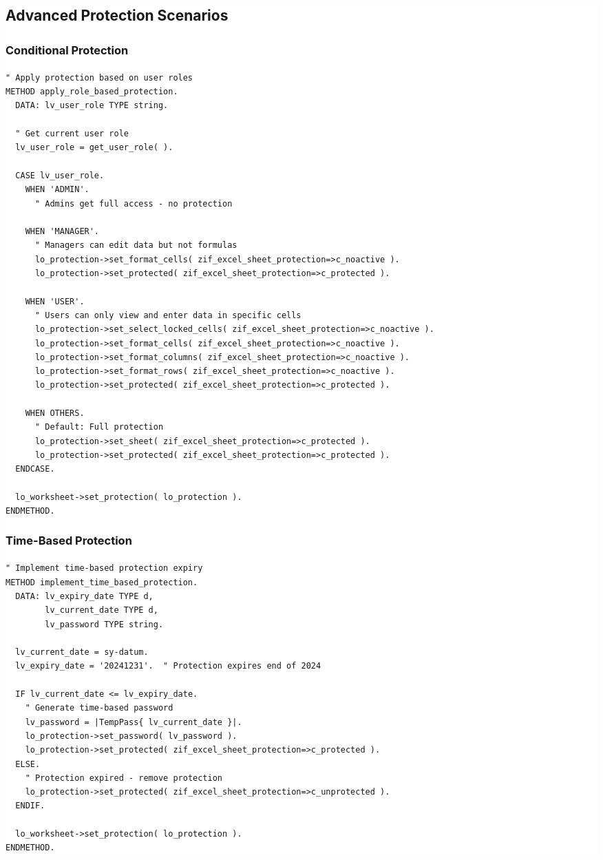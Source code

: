 ## Advanced Protection Scenarios

### Conditional Protection

```abap
" Apply protection based on user roles
METHOD apply_role_based_protection.
  DATA: lv_user_role TYPE string.

  " Get current user role
  lv_user_role = get_user_role( ).
  
  CASE lv_user_role.
    WHEN 'ADMIN'.
      " Admins get full access - no protection
      
    WHEN 'MANAGER'.
      " Managers can edit data but not formulas
      lo_protection->set_format_cells( zif_excel_sheet_protection=>c_noactive ).
      lo_protection->set_protected( zif_excel_sheet_protection=>c_protected ).
      
    WHEN 'USER'.
      " Users can only view and enter data in specific cells
      lo_protection->set_select_locked_cells( zif_excel_sheet_protection=>c_noactive ).
      lo_protection->set_format_cells( zif_excel_sheet_protection=>c_noactive ).
      lo_protection->set_format_columns( zif_excel_sheet_protection=>c_noactive ).
      lo_protection->set_format_rows( zif_excel_sheet_protection=>c_noactive ).
      lo_protection->set_protected( zif_excel_sheet_protection=>c_protected ).
      
    WHEN OTHERS.
      " Default: Full protection
      lo_protection->set_sheet( zif_excel_sheet_protection=>c_protected ).
      lo_protection->set_protected( zif_excel_sheet_protection=>c_protected ).
  ENDCASE.
  
  lo_worksheet->set_protection( lo_protection ).
ENDMETHOD.
```

### Time-Based Protection

```abap
" Implement time-based protection expiry
METHOD implement_time_based_protection.
  DATA: lv_expiry_date TYPE d,
        lv_current_date TYPE d,
        lv_password TYPE string.

  lv_current_date = sy-datum.
  lv_expiry_date = '20241231'.  " Protection expires end of 2024
  
  IF lv_current_date <= lv_expiry_date.
    " Generate time-based password
    lv_password = |TempPass{ lv_current_date }|.
    lo_protection->set_password( lv_password ).
    lo_protection->set_protected( zif_excel_sheet_protection=>c_protected ).
  ELSE.
    " Protection expired - remove protection
    lo_protection->set_protected( zif_excel_sheet_protection=>c_unprotected ).
  ENDIF.
  
  lo_worksheet->set_protection( lo_protection ).
ENDMETHOD.
```